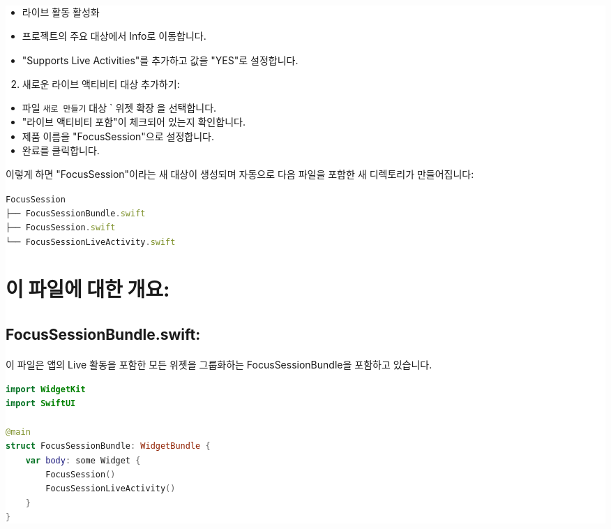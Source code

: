 - 라이브 활동 활성화

- 프로젝트의 주요 대상에서 Info로 이동합니다.
- "Supports Live Activities"를 추가하고 값을 "YES"로 설정합니다.



<ins class="adsbygoogle"
     style="display:block"
     data-ad-client="ca-pub-4877378276818686"
     data-ad-slot="1898504329"
     data-ad-format="auto"
     data-full-width-responsive="true"></ins>

<script>
     (adsbygoogle = window.adsbygoogle || []).push({});
</script>

2. 새로운 라이브 액티비티 대상 추가하기:

- 파일 `새로 만들기` 대상 ` 위젯 확장 을 선택합니다.
- "라이브 액티비티 포함"이 체크되어 있는지 확인합니다.
- 제품 이름을 "FocusSession"으로 설정합니다.
- 완료를 클릭합니다.

이렇게 하면 "FocusSession"이라는 새 대상이 생성되며 자동으로 다음 파일을 포함한 새 디렉토리가 만들어집니다:

```js
FocusSession
├── FocusSessionBundle.swift
├── FocusSession.swift
└── FocusSessionLiveActivity.swift
```



<ins class="adsbygoogle"
     style="display:block"
     data-ad-client="ca-pub-4877378276818686"
     data-ad-slot="1898504329"
     data-ad-format="auto"
     data-full-width-responsive="true"></ins>

<script>
     (adsbygoogle = window.adsbygoogle || []).push({});
</script>

# 이 파일에 대한 개요:

## FocusSessionBundle.swift:

이 파일은 앱의 Live 활동을 포함한 모든 위젯을 그룹화하는 FocusSessionBundle을 포함하고 있습니다.

```swift
import WidgetKit
import SwiftUI

@main
struct FocusSessionBundle: WidgetBundle {
    var body: some Widget {
        FocusSession()
        FocusSessionLiveActivity()
    }
}
```
